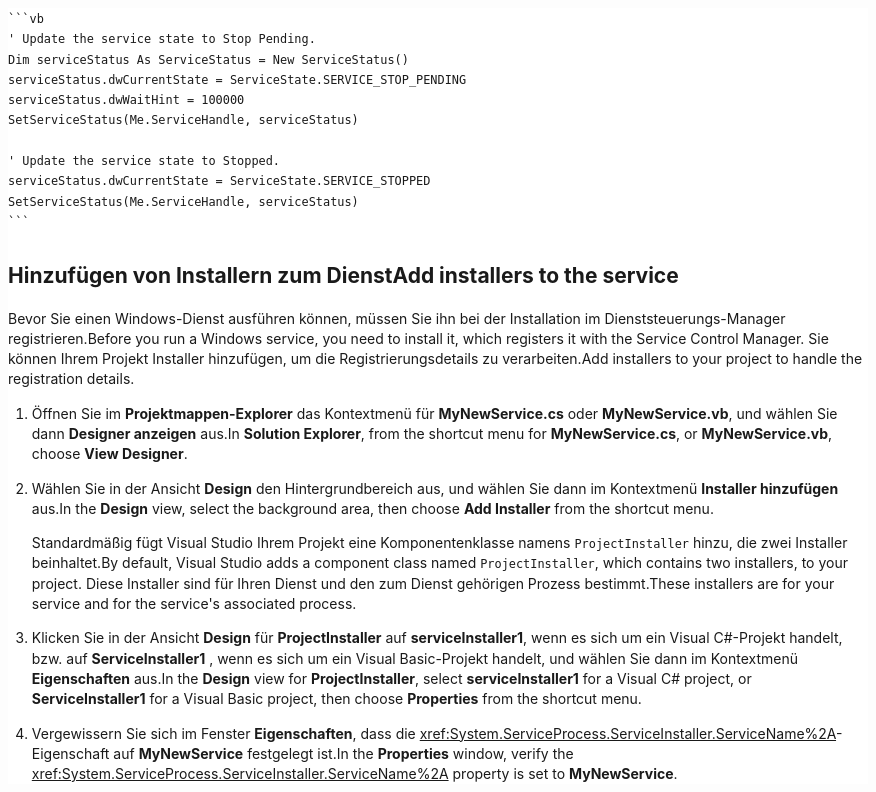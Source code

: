     ```vb
    ' Update the service state to Stop Pending.
    Dim serviceStatus As ServiceStatus = New ServiceStatus()
    serviceStatus.dwCurrentState = ServiceState.SERVICE_STOP_PENDING
    serviceStatus.dwWaitHint = 100000
    SetServiceStatus(Me.ServiceHandle, serviceStatus)

    ' Update the service state to Stopped.
    serviceStatus.dwCurrentState = ServiceState.SERVICE_STOPPED
    SetServiceStatus(Me.ServiceHandle, serviceStatus)
    ```

## <a name="add-installers-to-the-service"></a><span data-ttu-id="48f3b-182">Hinzufügen von Installern zum Dienst</span><span class="sxs-lookup"><span data-stu-id="48f3b-182">Add installers to the service</span></span>

<span data-ttu-id="48f3b-183">Bevor Sie einen Windows-Dienst ausführen können, müssen Sie ihn bei der Installation im Dienststeuerungs-Manager registrieren.</span><span class="sxs-lookup"><span data-stu-id="48f3b-183">Before you run a Windows service, you need to install it, which registers it with the Service Control Manager.</span></span> <span data-ttu-id="48f3b-184">Sie können Ihrem Projekt Installer hinzufügen, um die Registrierungsdetails zu verarbeiten.</span><span class="sxs-lookup"><span data-stu-id="48f3b-184">Add installers to your project to handle the registration details.</span></span>

1. <span data-ttu-id="48f3b-185">Öffnen Sie im **Projektmappen-Explorer** das Kontextmenü für **MyNewService.cs** oder **MyNewService.vb**, und wählen Sie dann **Designer anzeigen** aus.</span><span class="sxs-lookup"><span data-stu-id="48f3b-185">In **Solution Explorer**, from the shortcut menu for **MyNewService.cs**, or **MyNewService.vb**, choose **View Designer**.</span></span>

2. <span data-ttu-id="48f3b-186">Wählen Sie in der Ansicht **Design** den Hintergrundbereich aus, und wählen Sie dann im Kontextmenü **Installer hinzufügen** aus.</span><span class="sxs-lookup"><span data-stu-id="48f3b-186">In the **Design** view, select the background area, then choose **Add Installer** from the shortcut menu.</span></span>

     <span data-ttu-id="48f3b-187">Standardmäßig fügt Visual Studio Ihrem Projekt eine Komponentenklasse namens `ProjectInstaller` hinzu, die zwei Installer beinhaltet.</span><span class="sxs-lookup"><span data-stu-id="48f3b-187">By default, Visual Studio adds a component class named `ProjectInstaller`, which contains two installers, to your project.</span></span> <span data-ttu-id="48f3b-188">Diese Installer sind für Ihren Dienst und den zum Dienst gehörigen Prozess bestimmt.</span><span class="sxs-lookup"><span data-stu-id="48f3b-188">These installers are for your service and for the service's associated process.</span></span>

3. <span data-ttu-id="48f3b-189">Klicken Sie in der Ansicht **Design** für **ProjectInstaller** auf **serviceInstaller1**, wenn es sich um ein Visual C#-Projekt handelt, bzw. auf **ServiceInstaller1** , wenn es sich um ein Visual Basic-Projekt handelt, und wählen Sie dann im Kontextmenü **Eigenschaften** aus.</span><span class="sxs-lookup"><span data-stu-id="48f3b-189">In the **Design** view for **ProjectInstaller**, select **serviceInstaller1** for a Visual C# project, or **ServiceInstaller1** for a Visual Basic project, then choose **Properties** from the shortcut menu.</span></span>

4. <span data-ttu-id="48f3b-190">Vergewissern Sie sich im Fenster **Eigenschaften**, dass die <xref:System.ServiceProcess.ServiceInstaller.ServiceName%2A>-Eigenschaft auf **MyNewService** festgelegt ist.</span><span class="sxs-lookup"><span data-stu-id="48f3b-190">In the **Properties** window, verify the <xref:System.ServiceProcess.ServiceInstaller.ServiceName%2A> property is set to **MyNewService**.</span></span>
